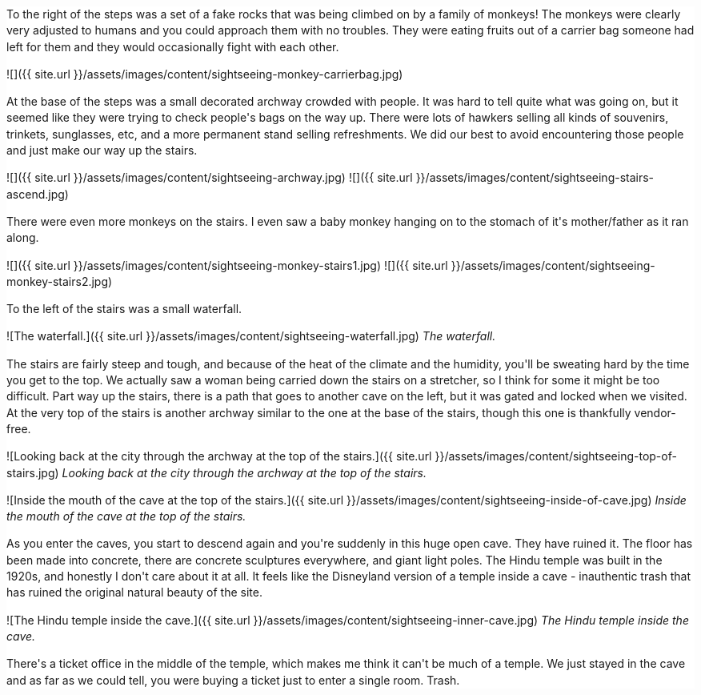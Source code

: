 To the right of the steps was a set of a fake rocks that was being climbed on by a family of monkeys! The monkeys were clearly very adjusted to humans and you could approach them with no troubles. They were eating fruits out of a carrier bag someone had left for them and they would occasionally fight with each other.

![]({{ site.url }}/assets/images/content/sightseeing-monkey-carrierbag.jpg)

At the base of the steps was a small decorated archway crowded with people. It was hard to tell quite what was going on, but it seemed like they were trying to check people's bags on the way up. There were lots of hawkers selling all kinds of souvenirs, trinkets, sunglasses, etc, and a more permanent stand selling refreshments. We did our best to avoid encountering those people and just make our way up the stairs.

![]({{ site.url }}/assets/images/content/sightseeing-archway.jpg)
![]({{ site.url }}/assets/images/content/sightseeing-stairs-ascend.jpg)

There were even more monkeys on the stairs. I even saw a baby monkey hanging on to the stomach of it's mother/father as it ran along.

![]({{ site.url }}/assets/images/content/sightseeing-monkey-stairs1.jpg)
![]({{ site.url }}/assets/images/content/sightseeing-monkey-stairs2.jpg)

To the left of the stairs was a small waterfall.

![The waterfall.]({{ site.url }}/assets/images/content/sightseeing-waterfall.jpg)
*The waterfall.*

The stairs are fairly steep and tough, and because of the heat of the climate and the humidity, you'll be sweating hard by the time you get to the top. We actually saw a woman being carried down the stairs on a stretcher, so I think for some it might be too difficult. Part way up the stairs, there is a path that goes to another cave on the left, but it was gated and locked when we visited. At the very top of the stairs is another archway similar to the one at the base of the stairs, though this one is thankfully vendor-free.

![Looking back at the city through the archway at the top of the stairs.]({{ site.url }}/assets/images/content/sightseeing-top-of-stairs.jpg)
*Looking back at the city through the archway at the top of the stairs.*

![Inside the mouth of the cave at the top of the stairs.]({{ site.url }}/assets/images/content/sightseeing-inside-of-cave.jpg)
*Inside the mouth of the cave at the top of the stairs.*

As you enter the caves, you start to descend again and you're suddenly in this huge open cave. They have ruined it. The floor has been made into concrete, there are concrete sculptures everywhere, and giant light poles. The Hindu temple was built in the 1920s, and honestly I don't care about it at all. It feels like the Disneyland version of a temple inside a cave - inauthentic trash that has ruined the original natural beauty of the site. 

![The Hindu temple inside the cave.]({{ site.url }}/assets/images/content/sightseeing-inner-cave.jpg)
*The Hindu temple inside the cave.*

There's a ticket office in the middle of the temple, which makes me think it can't be much of a temple. We just stayed in the cave and as far as we could tell, you were buying a ticket just to enter a single room. Trash.
